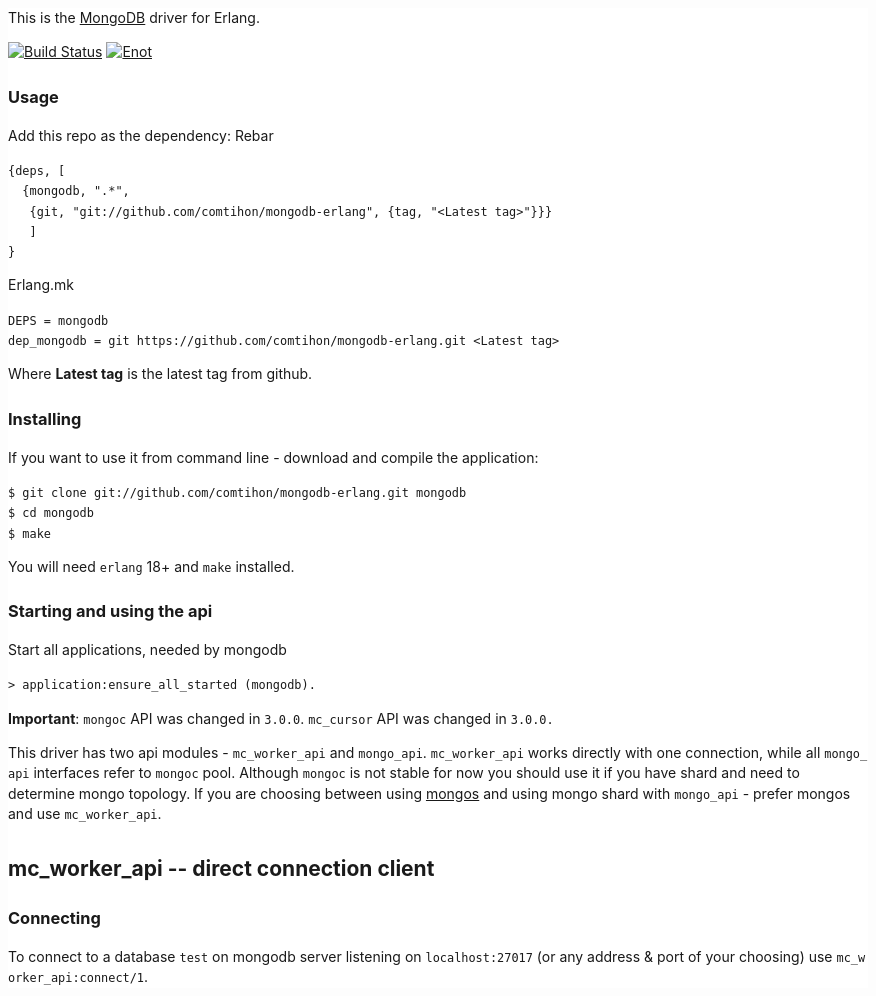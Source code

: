 This is the [MongoDB](https://www.mongodb.org/) driver for Erlang.

[![Build Status](https://travis-ci.com/comtihon/mongodb-erlang.svg?branch=master)](https://travis-ci.com/comtihon/mongodb-erlang)
[![Enot](https://enot.justtech.blog/badge?full_name=comtihon/mongodb-erlang)](https://enot.justtech.blog)

### Usage
Add this repo as the dependency:
Rebar

    {deps, [
      {mongodb, ".*",
       {git, "git://github.com/comtihon/mongodb-erlang", {tag, "<Latest tag>"}}}
       ]
    }
Erlang.mk

    DEPS = mongodb
    dep_mongodb = git https://github.com/comtihon/mongodb-erlang.git <Latest tag>
Where __Latest tag__ is the latest tag from github.

### Installing
If you want to use it from command line - download and compile the application:

	$ git clone git://github.com/comtihon/mongodb-erlang.git mongodb
	$ cd mongodb
	$ make
You will need `erlang` 18+ and `make` installed.

### Starting and using the api
Start all applications, needed by mongodb

	> application:ensure_all_started (mongodb).

__Important__:
`mongoc` API was changed in `3.0.0`.
`mc_cursor` API was changed in `3.0.0.`

This driver has two api modules - `mc_worker_api` and `mongo_api`.
`mc_worker_api` works directly with one connection, while all `mongo_api`
interfaces refer to `mongoc` pool. Although `mongoc` is not stable for now
you should use it if you have shard and need to determine mongo topology.
If you are choosing between using
[mongos](https://docs.mongodb.com/manual/reference/program/mongos/) and
using mongo shard with `mongo_api` - prefer mongos and use `mc_worker_api`.

mc_worker_api -- direct connection client
---------------------------------

### Connecting
To connect to a database `test` on mongodb server listening on
`localhost:27017` (or any address & port of your choosing)
use `mc_worker_api:connect/1`.

